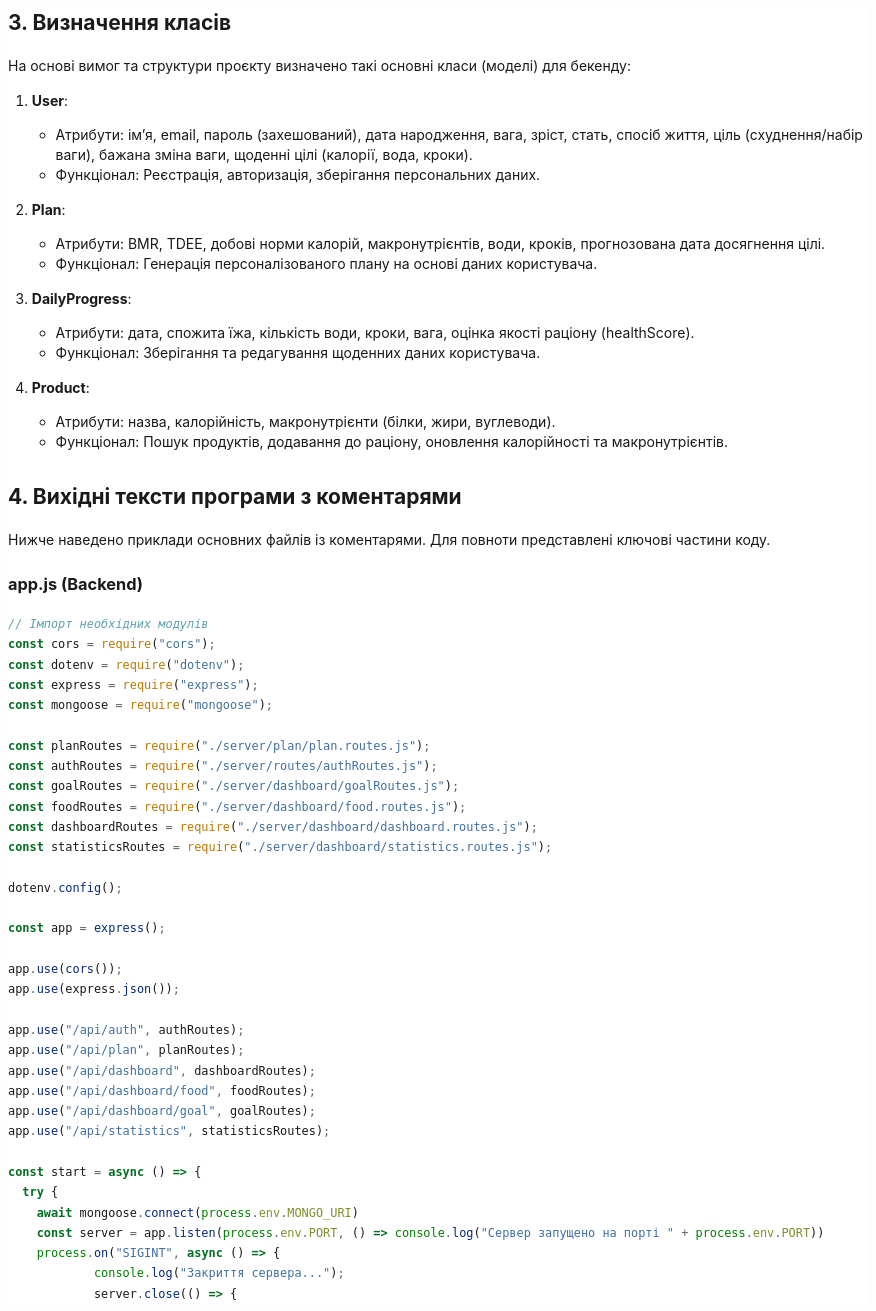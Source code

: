 ## 3. Визначення класів

На основі вимог та структури проєкту визначено такі основні класи (моделі) для бекенду:

1. **User**:
   - Атрибути: ім’я, email, пароль (захешований), дата народження, вага, зріст, стать, спосіб життя, ціль (схуднення/набір ваги), бажана зміна ваги, щоденні цілі (калорії, вода, кроки).
   - Функціонал: Реєстрація, авторизація, зберігання персональних даних.

2. **Plan**:
   - Атрибути: BMR, TDEE, добові норми калорій, макронутрієнтів, води, кроків, прогнозована дата досягнення цілі.
   - Функціонал: Генерація персоналізованого плану на основі даних користувача.

3. **DailyProgress**:
   - Атрибути: дата, спожита їжа, кількість води, кроки, вага, оцінка якості раціону (healthScore).
   - Функціонал: Зберігання та редагування щоденних даних користувача.

4. **Product**:
   - Атрибути: назва, калорійність, макронутрієнти (білки, жири, вуглеводи).
   - Функціонал: Пошук продуктів, додавання до раціону, оновлення калорійності та макронутрієнтів.

## 4. Вихідні тексти програми з коментарями

Нижче наведено приклади основних файлів із коментарями. Для повноти представлені ключові частини коду.

### app.js (Backend)
```javascript
// Імпорт необхідних модулів
const cors = require("cors");
const dotenv = require("dotenv");
const express = require("express");
const mongoose = require("mongoose");

const planRoutes = require("./server/plan/plan.routes.js");
const authRoutes = require("./server/routes/authRoutes.js");
const goalRoutes = require("./server/dashboard/goalRoutes.js");
const foodRoutes = require("./server/dashboard/food.routes.js");
const dashboardRoutes = require("./server/dashboard/dashboard.routes.js");
const statisticsRoutes = require("./server/dashboard/statistics.routes.js");

dotenv.config();

const app = express();

app.use(cors());
app.use(express.json());

app.use("/api/auth", authRoutes);
app.use("/api/plan", planRoutes);
app.use("/api/dashboard", dashboardRoutes);
app.use("/api/dashboard/food", foodRoutes);
app.use("/api/dashboard/goal", goalRoutes);
app.use("/api/statistics", statisticsRoutes);

const start = async () => {
  try {
    await mongoose.connect(process.env.MONGO_URI)
    const server = app.listen(process.env.PORT, () => console.log("Сервер запущено на порті " + process.env.PORT))
    process.on("SIGINT", async () => {
            console.log("Закриття сервера...");
            server.close(() => {
```